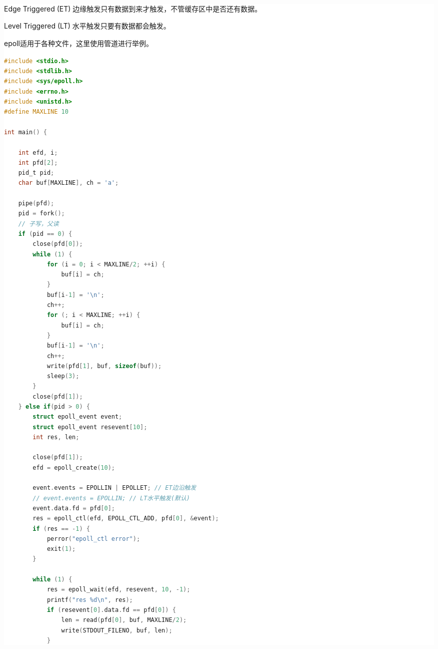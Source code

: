 Edge Triggered (ET) 边缘触发只有数据到来才触发，不管缓存区中是否还有数据。

Level Triggered (LT) 水平触发只要有数据都会触发。

epoll适用于各种文件，这里使用管道进行举例。

```c
#include <stdio.h>
#include <stdlib.h>
#include <sys/epoll.h>
#include <errno.h>
#include <unistd.h>
#define MAXLINE 10

int main() {
	
	int efd, i;
	int pfd[2];
	pid_t pid;
	char buf[MAXLINE], ch = 'a';

	pipe(pfd);
	pid = fork();
	// 子写，父读
	if (pid == 0) {
		close(pfd[0]);
		while (1) {
			for (i = 0; i < MAXLINE/2; ++i) {
				buf[i] = ch;
			}
			buf[i-1] = '\n';
			ch++;
			for (; i < MAXLINE; ++i) {
				buf[i] = ch; 
			}
			buf[i-1] = '\n';
			ch++;
			write(pfd[1], buf, sizeof(buf));
			sleep(3);
		}
		close(pfd[1]);
	} else if(pid > 0) {
		struct epoll_event event;
		struct epoll_event resevent[10];
		int res, len;

		close(pfd[1]);
		efd = epoll_create(10);

		event.events = EPOLLIN | EPOLLET; // ET边沿触发
		// event.events = EPOLLIN; // LT水平触发(默认)
		event.data.fd = pfd[0];
		res = epoll_ctl(efd, EPOLL_CTL_ADD, pfd[0], &event);
		if (res == -1) {
			perror("epoll_ctl error");
			exit(1);
		}

		while (1) {
			res = epoll_wait(efd, resevent, 10, -1);
			printf("res %d\n", res);
			if (resevent[0].data.fd == pfd[0]) {
				len = read(pfd[0], buf, MAXLINE/2);
				write(STDOUT_FILENO, buf, len);
			}
```